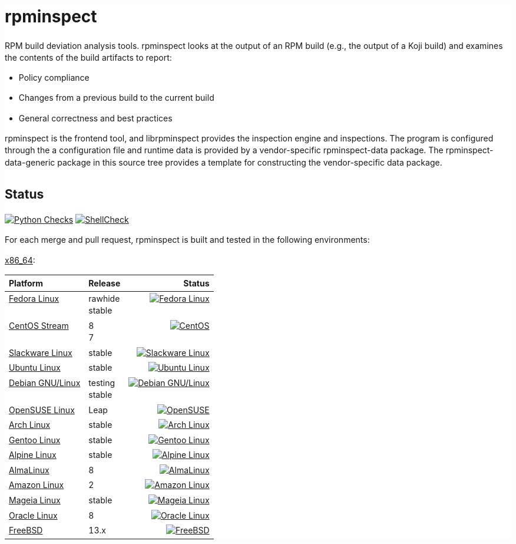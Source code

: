 rpminspect
==========

RPM build deviation analysis tools.  rpminspect looks at the output of
an RPM build (e.g., the output of a Koji build) and examines the
contents of the build artifacts to report:

* Policy compliance

* Changes from a previous build to the current build

* General correctness and best practices

rpminspect is the frontend tool, and librpminspect provides the
inspection engine and inspections.  The program is configured through
the a configuration file and runtime data is provided by a
vendor-specific rpminspect-data package.  The rpminspect-data-generic
package in this source tree provides a template for constructing the
vendor-specific data package.

Status
------

[![Python Checks](https://github.com/rpminspect/rpminspect/actions/workflows/python.yml/badge.svg)](https://github.com/rpminspect/rpminspect/actions/workflows/python.yml)
[![ShellCheck](https://github.com/rpminspect/rpminspect/actions/workflows/shellcheck.yml/badge.svg)](https://github.com/rpminspect/rpminspect/actions/workflows/shellcheck.yml)

For each merge and pull request, rpminspect is built and tested in the
following environments:

[x86_64](https://en.wikipedia.org/wiki/X86-64):

| Platform | Release | Status |  
|:-------------------------------------------------------|:----|----:|
| [Fedora Linux](https://getfedora.org/)                 | rawhide<br />stable | [![Fedora Linux](https://github.com/rpminspect/rpminspect/actions/workflows/fedora.yml/badge.svg)](https://github.com/rpminspect/rpminspect/actions/workflows/fedora.yml) |
| [CentOS Stream](https://www.centos.org/)               | 8<br />7 | [![CentOS](https://github.com/rpminspect/rpminspect/actions/workflows/centos.yml/badge.svg)](https://github.com/rpminspect/rpminspect/actions/workflows/centos.yml) |
| [Slackware Linux](http://www.slackware.com/)           | stable | [![Slackware Linux](https://github.com/rpminspect/rpminspect/actions/workflows/slackware.yml/badge.svg)](https://github.com/rpminspect/rpminspect/actions/workflows/slackware.yml) |
| [Ubuntu Linux](https://ubuntu.com/)                    | stable | [![Ubuntu Linux](https://github.com/rpminspect/rpminspect/actions/workflows/ubuntu.yml/badge.svg)](https://github.com/rpminspect/rpminspect/actions/workflows/ubuntu.yml) |
| [Debian GNU/Linux](https://www.debian.org/)            | testing<br />stable | [![Debian GNU/Linux](https://github.com/rpminspect/rpminspect/actions/workflows/debian.yml/badge.svg)](https://github.com/rpminspect/rpminspect/actions/workflows/debian.yml) |
| [OpenSUSE Linux](https://www.opensuse.org/)            | Leap | [![OpenSUSE](https://github.com/rpminspect/rpminspect/actions/workflows/opensuse.yml/badge.svg)](https://github.com/rpminspect/rpminspect/actions/workflows/opensuse.yml) |
| [Arch Linux](https://archlinux.org/)                   | stable | [![Arch Linux](https://github.com/rpminspect/rpminspect/actions/workflows/archlinux.yml/badge.svg)](https://github.com/rpminspect/rpminspect/actions/workflows/archlinux.yml) |
| [Gentoo Linux](https://www.gentoo.org/)                | stable | [![Gentoo Linux](https://github.com/rpminspect/rpminspect/actions/workflows/gentoo.yml/badge.svg)](https://github.com/rpminspect/rpminspect/actions/workflows/gentoo.yml) |
| [Alpine Linux](https://www.alpinelinux.org/)           | stable | [![Alpine Linux](https://github.com/rpminspect/rpminspect/actions/workflows/alpinelinux.yml/badge.svg)](https://github.com/rpminspect/rpminspect/actions/workflows/alpinelinux.yml) |
| [AlmaLinux](https://almalinux.org/)                    | 8 | [![AlmaLinux](https://github.com/rpminspect/rpminspect/actions/workflows/almalinux.yml/badge.svg)](https://github.com/rpminspect/rpminspect/actions/workflows/almalinux.yml) |
| [Amazon Linux](https://aws.amazon.com/amazon-linux-2/) | 2 | [![Amazon Linux](https://github.com/rpminspect/rpminspect/actions/workflows/amazonlinux.yml/badge.svg)](https://github.com/rpminspect/rpminspect/actions/workflows/amazonlinux.yml) |
| [Mageia Linux](https://www.mageia.org/)                | stable | [![Mageia Linux](https://github.com/rpminspect/rpminspect/actions/workflows/mageia.yml/badge.svg)](https://github.com/rpminspect/rpminspect/actions/workflows/mageia.yml) |
| [Oracle Linux](https://www.oracle.com/linux/)          | 8 | [![Oracle Linux](https://github.com/rpminspect/rpminspect/actions/workflows/oraclelinux.yml/badge.svg)](https://github.com/rpminspect/rpminspect/actions/workflows/oraclelinux.yml) |
| [FreeBSD](https://www.freebsd.org/)                    | 13.x | [![FreeBSD](https://github.com/rpminspect/rpminspect/actions/workflows/freebsd.yml/badge.svg)](https://github.com/rpminspect/rpminspect/actions/workflows/freebsd.yml) |
